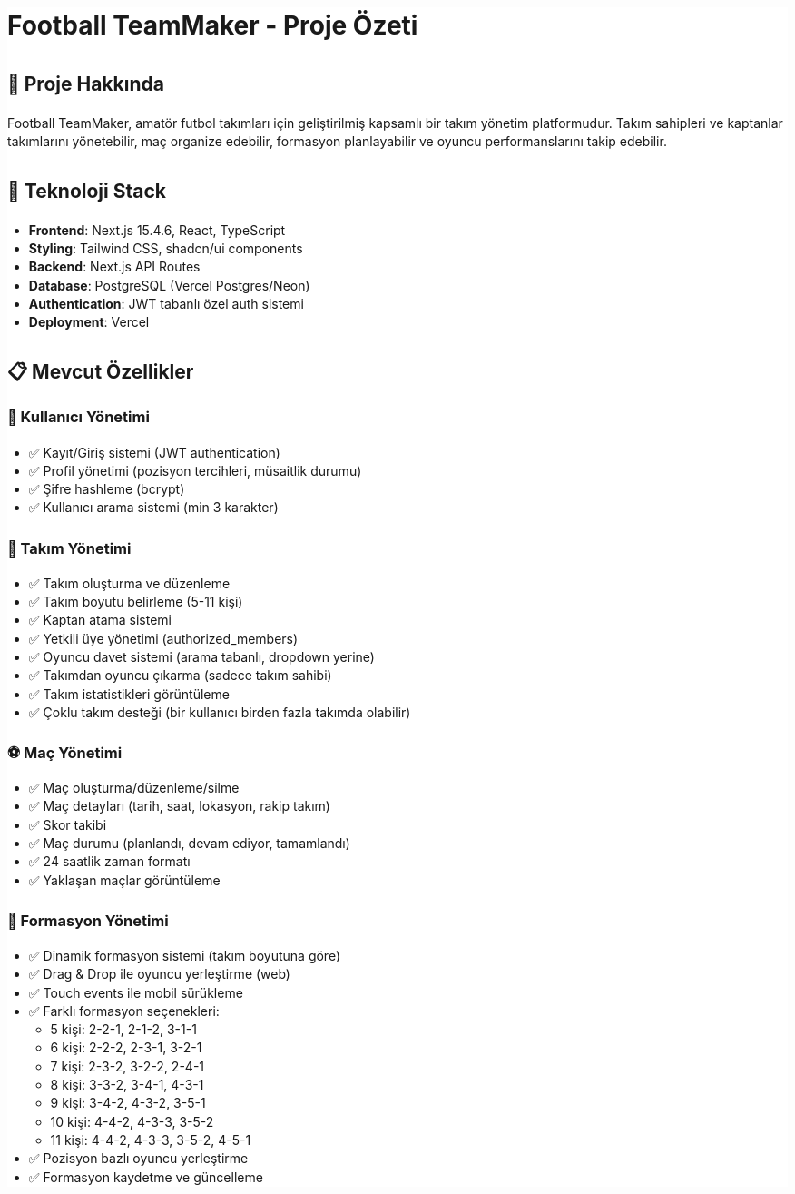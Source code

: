 # Football TeamMaker - Proje Özeti

## 🎯 Proje Hakkında
Football TeamMaker, amatör futbol takımları için geliştirilmiş kapsamlı bir takım yönetim platformudur. Takım sahipleri ve kaptanlar takımlarını yönetebilir, maç organize edebilir, formasyon planlayabilir ve oyuncu performanslarını takip edebilir.

## 🚀 Teknoloji Stack
- **Frontend**: Next.js 15.4.6, React, TypeScript
- **Styling**: Tailwind CSS, shadcn/ui components
- **Backend**: Next.js API Routes
- **Database**: PostgreSQL (Vercel Postgres/Neon)
- **Authentication**: JWT tabanlı özel auth sistemi
- **Deployment**: Vercel

## 📋 Mevcut Özellikler

### 👤 Kullanıcı Yönetimi
- ✅ Kayıt/Giriş sistemi (JWT authentication)
- ✅ Profil yönetimi (pozisyon tercihleri, müsaitlik durumu)
- ✅ Şifre hashleme (bcrypt)
- ✅ Kullanıcı arama sistemi (min 3 karakter)

### 👥 Takım Yönetimi
- ✅ Takım oluşturma ve düzenleme
- ✅ Takım boyutu belirleme (5-11 kişi)
- ✅ Kaptan atama sistemi
- ✅ Yetkili üye yönetimi (authorized_members)
- ✅ Oyuncu davet sistemi (arama tabanlı, dropdown yerine)
- ✅ Takımdan oyuncu çıkarma (sadece takım sahibi)
- ✅ Takım istatistikleri görüntüleme
- ✅ Çoklu takım desteği (bir kullanıcı birden fazla takımda olabilir)

### ⚽ Maç Yönetimi
- ✅ Maç oluşturma/düzenleme/silme
- ✅ Maç detayları (tarih, saat, lokasyon, rakip takım)
- ✅ Skor takibi
- ✅ Maç durumu (planlandı, devam ediyor, tamamlandı)
- ✅ 24 saatlik zaman formatı
- ✅ Yaklaşan maçlar görüntüleme

### 🎯 Formasyon Yönetimi
- ✅ Dinamik formasyon sistemi (takım boyutuna göre)
- ✅ Drag & Drop ile oyuncu yerleştirme (web)
- ✅ Touch events ile mobil sürükleme
- ✅ Farklı formasyon seçenekleri:
  - 5 kişi: 2-2-1, 2-1-2, 3-1-1
  - 6 kişi: 2-2-2, 2-3-1, 3-2-1
  - 7 kişi: 2-3-2, 3-2-2, 2-4-1
  - 8 kişi: 3-3-2, 3-4-1, 4-3-1
  - 9 kişi: 3-4-2, 4-3-2, 3-5-1
  - 10 kişi: 4-4-2, 4-3-3, 3-5-2
  - 11 kişi: 4-4-2, 4-3-3, 3-5-2, 4-5-1
- ✅ Pozisyon bazlı oyuncu yerleştirme
- ✅ Formasyon kaydetme ve güncelleme
